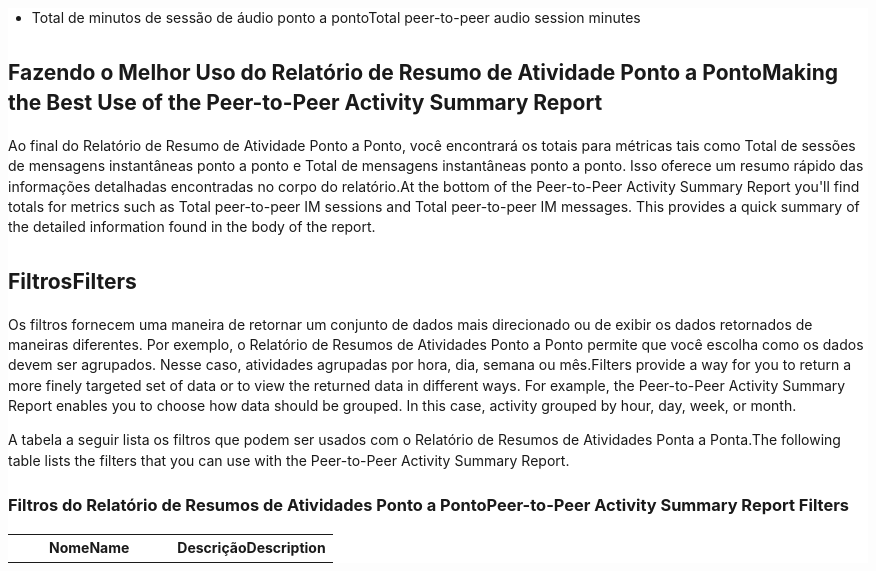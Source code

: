   - <span data-ttu-id="0aaf9-122">Total de minutos de sessão de áudio ponto a ponto</span><span class="sxs-lookup"><span data-stu-id="0aaf9-122">Total peer-to-peer audio session minutes</span></span>

</div>

<div>

## <a name="making-the-best-use-of-the-peer-to-peer-activity-summary-report"></a><span data-ttu-id="0aaf9-123">Fazendo o Melhor Uso do Relatório de Resumo de Atividade Ponto a Ponto</span><span class="sxs-lookup"><span data-stu-id="0aaf9-123">Making the Best Use of the Peer-to-Peer Activity Summary Report</span></span>

<span data-ttu-id="0aaf9-p104">Ao final do Relatório de Resumo de Atividade Ponto a Ponto, você encontrará os totais para métricas tais como Total de sessões de mensagens instantâneas ponto a ponto e Total de mensagens instantâneas ponto a ponto. Isso oferece um resumo rápido das informações detalhadas encontradas no corpo do relatório.</span><span class="sxs-lookup"><span data-stu-id="0aaf9-p104">At the bottom of the Peer-to-Peer Activity Summary Report you'll find totals for metrics such as Total peer-to-peer IM sessions and Total peer-to-peer IM messages. This provides a quick summary of the detailed information found in the body of the report.</span></span>

</div>

<div>

## <a name="filters"></a><span data-ttu-id="0aaf9-126">Filtros</span><span class="sxs-lookup"><span data-stu-id="0aaf9-126">Filters</span></span>

<span data-ttu-id="0aaf9-p105">Os filtros fornecem uma maneira de retornar um conjunto de dados mais direcionado ou de exibir os dados retornados de maneiras diferentes. Por exemplo, o Relatório de Resumos de Atividades Ponto a Ponto permite que você escolha como os dados devem ser agrupados. Nesse caso, atividades agrupadas por hora, dia, semana ou mês.</span><span class="sxs-lookup"><span data-stu-id="0aaf9-p105">Filters provide a way for you to return a more finely targeted set of data or to view the returned data in different ways. For example, the Peer-to-Peer Activity Summary Report enables you to choose how data should be grouped. In this case, activity grouped by hour, day, week, or month.</span></span>

<span data-ttu-id="0aaf9-130">A tabela a seguir lista os filtros que podem ser usados com o Relatório de Resumos de Atividades Ponta a Ponta.</span><span class="sxs-lookup"><span data-stu-id="0aaf9-130">The following table lists the filters that you can use with the Peer-to-Peer Activity Summary Report.</span></span>

### <a name="peer-to-peer-activity-summary-report-filters"></a><span data-ttu-id="0aaf9-131">Filtros do Relatório de Resumos de Atividades Ponto a Ponto</span><span class="sxs-lookup"><span data-stu-id="0aaf9-131">Peer-to-Peer Activity Summary Report Filters</span></span>

<table>
<colgroup>
<col style="width: 50%" />
<col style="width: 50%" />
</colgroup>
<thead>
<tr class="header">
<th><span data-ttu-id="0aaf9-132">Nome</span><span class="sxs-lookup"><span data-stu-id="0aaf9-132">Name</span></span></th>
<th><span data-ttu-id="0aaf9-133">Descrição</span><span class="sxs-lookup"><span data-stu-id="0aaf9-133">Description</span></span></th>
</tr>
</thead>
<tbody>
<tr class="odd">